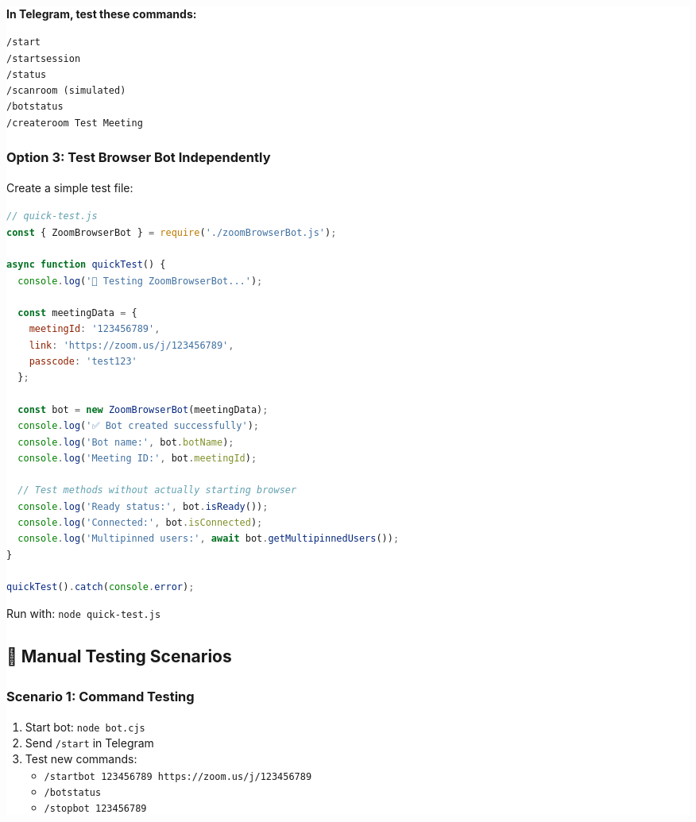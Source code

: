 **In Telegram, test these commands:**
```
/start
/startsession
/status
/scanroom (simulated)
/botstatus
/createroom Test Meeting
```

### Option 3: Test Browser Bot Independently
Create a simple test file:

```javascript
// quick-test.js
const { ZoomBrowserBot } = require('./zoomBrowserBot.js');

async function quickTest() {
  console.log('🚀 Testing ZoomBrowserBot...');
  
  const meetingData = {
    meetingId: '123456789',
    link: 'https://zoom.us/j/123456789',
    passcode: 'test123'
  };
  
  const bot = new ZoomBrowserBot(meetingData);
  console.log('✅ Bot created successfully');
  console.log('Bot name:', bot.botName);
  console.log('Meeting ID:', bot.meetingId);
  
  // Test methods without actually starting browser
  console.log('Ready status:', bot.isReady());
  console.log('Connected:', bot.isConnected);
  console.log('Multipinned users:', await bot.getMultipinnedUsers());
}

quickTest().catch(console.error);
```

Run with: `node quick-test.js`

## 🎯 Manual Testing Scenarios

### Scenario 1: Command Testing
1. Start bot: `node bot.cjs`
2. Send `/start` in Telegram
3. Test new commands:
   - `/startbot 123456789 https://zoom.us/j/123456789`
   - `/botstatus`
   - `/stopbot 123456789`
